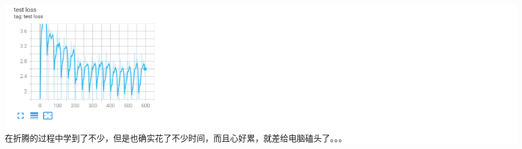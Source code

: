 <img src="./net_pic/SS3_loss.png" width = "300" height = "200" alt="SS3_loss" align=center />

  在折腾的过程中学到了不少，但是也确实花了不少时间，而且心好累，就差给电脑磕头了。。。